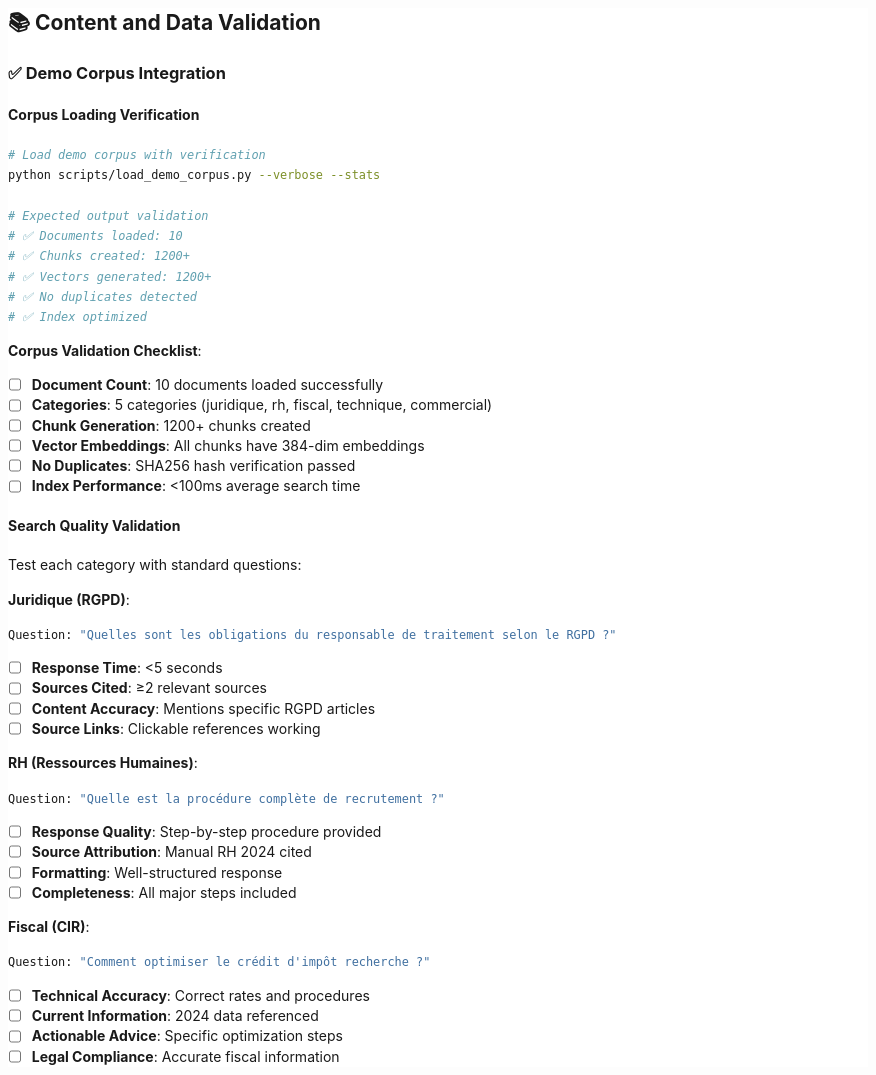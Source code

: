 
## 📚 Content and Data Validation

### ✅ Demo Corpus Integration

#### Corpus Loading Verification
```bash
# Load demo corpus with verification
python scripts/load_demo_corpus.py --verbose --stats

# Expected output validation
# ✅ Documents loaded: 10
# ✅ Chunks created: 1200+
# ✅ Vectors generated: 1200+
# ✅ No duplicates detected
# ✅ Index optimized
```

**Corpus Validation Checklist**:
- [ ] **Document Count**: 10 documents loaded successfully
- [ ] **Categories**: 5 categories (juridique, rh, fiscal, technique, commercial)
- [ ] **Chunk Generation**: 1200+ chunks created
- [ ] **Vector Embeddings**: All chunks have 384-dim embeddings
- [ ] **No Duplicates**: SHA256 hash verification passed
- [ ] **Index Performance**: <100ms average search time

#### Search Quality Validation
Test each category with standard questions:

**Juridique (RGPD)**:
```bash
Question: "Quelles sont les obligations du responsable de traitement selon le RGPD ?"
```
- [ ] **Response Time**: <5 seconds
- [ ] **Sources Cited**: ≥2 relevant sources
- [ ] **Content Accuracy**: Mentions specific RGPD articles
- [ ] **Source Links**: Clickable references working

**RH (Ressources Humaines)**:
```bash
Question: "Quelle est la procédure complète de recrutement ?"
```
- [ ] **Response Quality**: Step-by-step procedure provided
- [ ] **Source Attribution**: Manual RH 2024 cited
- [ ] **Formatting**: Well-structured response
- [ ] **Completeness**: All major steps included

**Fiscal (CIR)**:
```bash
Question: "Comment optimiser le crédit d'impôt recherche ?"
```
- [ ] **Technical Accuracy**: Correct rates and procedures
- [ ] **Current Information**: 2024 data referenced
- [ ] **Actionable Advice**: Specific optimization steps
- [ ] **Legal Compliance**: Accurate fiscal information
